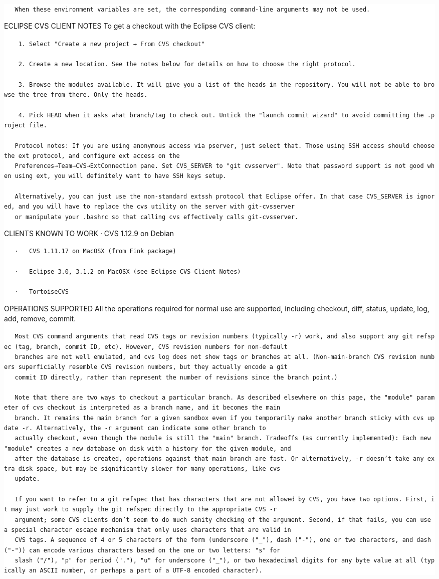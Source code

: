        When these environment variables are set, the corresponding command-line arguments may not be used.

ECLIPSE CVS CLIENT NOTES
       To get a checkout with the Eclipse CVS client:

        1. Select "Create a new project → From CVS checkout"

        2. Create a new location. See the notes below for details on how to choose the right protocol.

        3. Browse the modules available. It will give you a list of the heads in the repository. You will not be able to browse the tree from there. Only the heads.

        4. Pick HEAD when it asks what branch/tag to check out. Untick the "launch commit wizard" to avoid committing the .project file.

       Protocol notes: If you are using anonymous access via pserver, just select that. Those using SSH access should choose the ext protocol, and configure ext access on the
       Preferences→Team→CVS→ExtConnection pane. Set CVS_SERVER to "git cvsserver". Note that password support is not good when using ext, you will definitely want to have SSH keys setup.

       Alternatively, you can just use the non-standard extssh protocol that Eclipse offer. In that case CVS_SERVER is ignored, and you will have to replace the cvs utility on the server with git-cvsserver
       or manipulate your .bashrc so that calling cvs effectively calls git-cvsserver.

CLIENTS KNOWN TO WORK
       ·   CVS 1.12.9 on Debian

       ·   CVS 1.11.17 on MacOSX (from Fink package)

       ·   Eclipse 3.0, 3.1.2 on MacOSX (see Eclipse CVS Client Notes)

       ·   TortoiseCVS

OPERATIONS SUPPORTED
       All the operations required for normal use are supported, including checkout, diff, status, update, log, add, remove, commit.

       Most CVS command arguments that read CVS tags or revision numbers (typically -r) work, and also support any git refspec (tag, branch, commit ID, etc). However, CVS revision numbers for non-default
       branches are not well emulated, and cvs log does not show tags or branches at all. (Non-main-branch CVS revision numbers superficially resemble CVS revision numbers, but they actually encode a git
       commit ID directly, rather than represent the number of revisions since the branch point.)

       Note that there are two ways to checkout a particular branch. As described elsewhere on this page, the "module" parameter of cvs checkout is interpreted as a branch name, and it becomes the main
       branch. It remains the main branch for a given sandbox even if you temporarily make another branch sticky with cvs update -r. Alternatively, the -r argument can indicate some other branch to
       actually checkout, even though the module is still the "main" branch. Tradeoffs (as currently implemented): Each new "module" creates a new database on disk with a history for the given module, and
       after the database is created, operations against that main branch are fast. Or alternatively, -r doesn’t take any extra disk space, but may be significantly slower for many operations, like cvs
       update.

       If you want to refer to a git refspec that has characters that are not allowed by CVS, you have two options. First, it may just work to supply the git refspec directly to the appropriate CVS -r
       argument; some CVS clients don’t seem to do much sanity checking of the argument. Second, if that fails, you can use a special character escape mechanism that only uses characters that are valid in
       CVS tags. A sequence of 4 or 5 characters of the form (underscore ("_"), dash ("-"), one or two characters, and dash ("-")) can encode various characters based on the one or two letters: "s" for
       slash ("/"), "p" for period ("."), "u" for underscore ("_"), or two hexadecimal digits for any byte value at all (typically an ASCII number, or perhaps a part of a UTF-8 encoded character).
